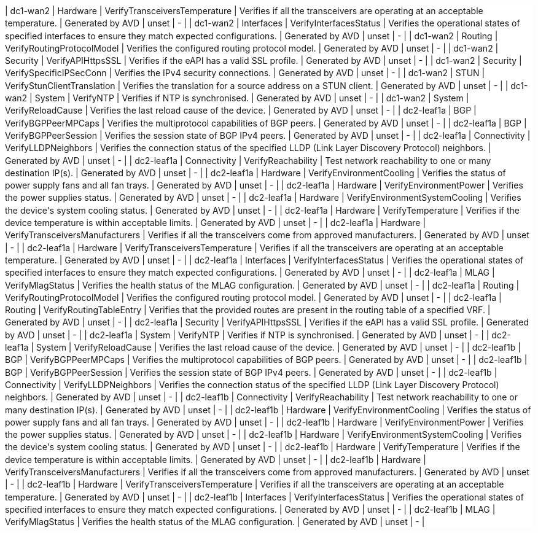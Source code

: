 | dc1-wan2 | Hardware | VerifyTransceiversTemperature | Verifies if all the transceivers are operating at an acceptable temperature. | Generated by AVD | unset | - |
| dc1-wan2 | Interfaces | VerifyInterfacesStatus | Verifies the operational states of specified interfaces to ensure they match expected configurations. | Generated by AVD | unset | - |
| dc1-wan2 | Routing | VerifyRoutingProtocolModel | Verifies the configured routing protocol model. | Generated by AVD | unset | - |
| dc1-wan2 | Security | VerifyAPIHttpsSSL | Verifies if the eAPI has a valid SSL profile. | Generated by AVD | unset | - |
| dc1-wan2 | Security | VerifySpecificIPSecConn | Verifies the IPv4 security connections. | Generated by AVD | unset | - |
| dc1-wan2 | STUN | VerifyStunClientTranslation | Verifies the translation for a source address on a STUN client. | Generated by AVD | unset | - |
| dc1-wan2 | System | VerifyNTP | Verifies if NTP is synchronised. | Generated by AVD | unset | - |
| dc1-wan2 | System | VerifyReloadCause | Verifies the last reload cause of the device. | Generated by AVD | unset | - |
| dc2-leaf1a | BGP | VerifyBGPPeerMPCaps | Verifies the multiprotocol capabilities of BGP peers. | Generated by AVD | unset | - |
| dc2-leaf1a | BGP | VerifyBGPPeerSession | Verifies the session state of BGP IPv4 peers. | Generated by AVD | unset | - |
| dc2-leaf1a | Connectivity | VerifyLLDPNeighbors | Verifies the connection status of the specified LLDP (Link Layer Discovery Protocol) neighbors. | Generated by AVD | unset | - |
| dc2-leaf1a | Connectivity | VerifyReachability | Test network reachability to one or many destination IP(s). | Generated by AVD | unset | - |
| dc2-leaf1a | Hardware | VerifyEnvironmentCooling | Verifies the status of power supply fans and all fan trays. | Generated by AVD | unset | - |
| dc2-leaf1a | Hardware | VerifyEnvironmentPower | Verifies the power supplies status. | Generated by AVD | unset | - |
| dc2-leaf1a | Hardware | VerifyEnvironmentSystemCooling | Verifies the device's system cooling status. | Generated by AVD | unset | - |
| dc2-leaf1a | Hardware | VerifyTemperature | Verifies if the device temperature is within acceptable limits. | Generated by AVD | unset | - |
| dc2-leaf1a | Hardware | VerifyTransceiversManufacturers | Verifies if all the transceivers come from approved manufacturers. | Generated by AVD | unset | - |
| dc2-leaf1a | Hardware | VerifyTransceiversTemperature | Verifies if all the transceivers are operating at an acceptable temperature. | Generated by AVD | unset | - |
| dc2-leaf1a | Interfaces | VerifyInterfacesStatus | Verifies the operational states of specified interfaces to ensure they match expected configurations. | Generated by AVD | unset | - |
| dc2-leaf1a | MLAG | VerifyMlagStatus | Verifies the health status of the MLAG configuration. | Generated by AVD | unset | - |
| dc2-leaf1a | Routing | VerifyRoutingProtocolModel | Verifies the configured routing protocol model. | Generated by AVD | unset | - |
| dc2-leaf1a | Routing | VerifyRoutingTableEntry | Verifies that the provided routes are present in the routing table of a specified VRF. | Generated by AVD | unset | - |
| dc2-leaf1a | Security | VerifyAPIHttpsSSL | Verifies if the eAPI has a valid SSL profile. | Generated by AVD | unset | - |
| dc2-leaf1a | System | VerifyNTP | Verifies if NTP is synchronised. | Generated by AVD | unset | - |
| dc2-leaf1a | System | VerifyReloadCause | Verifies the last reload cause of the device. | Generated by AVD | unset | - |
| dc2-leaf1b | BGP | VerifyBGPPeerMPCaps | Verifies the multiprotocol capabilities of BGP peers. | Generated by AVD | unset | - |
| dc2-leaf1b | BGP | VerifyBGPPeerSession | Verifies the session state of BGP IPv4 peers. | Generated by AVD | unset | - |
| dc2-leaf1b | Connectivity | VerifyLLDPNeighbors | Verifies the connection status of the specified LLDP (Link Layer Discovery Protocol) neighbors. | Generated by AVD | unset | - |
| dc2-leaf1b | Connectivity | VerifyReachability | Test network reachability to one or many destination IP(s). | Generated by AVD | unset | - |
| dc2-leaf1b | Hardware | VerifyEnvironmentCooling | Verifies the status of power supply fans and all fan trays. | Generated by AVD | unset | - |
| dc2-leaf1b | Hardware | VerifyEnvironmentPower | Verifies the power supplies status. | Generated by AVD | unset | - |
| dc2-leaf1b | Hardware | VerifyEnvironmentSystemCooling | Verifies the device's system cooling status. | Generated by AVD | unset | - |
| dc2-leaf1b | Hardware | VerifyTemperature | Verifies if the device temperature is within acceptable limits. | Generated by AVD | unset | - |
| dc2-leaf1b | Hardware | VerifyTransceiversManufacturers | Verifies if all the transceivers come from approved manufacturers. | Generated by AVD | unset | - |
| dc2-leaf1b | Hardware | VerifyTransceiversTemperature | Verifies if all the transceivers are operating at an acceptable temperature. | Generated by AVD | unset | - |
| dc2-leaf1b | Interfaces | VerifyInterfacesStatus | Verifies the operational states of specified interfaces to ensure they match expected configurations. | Generated by AVD | unset | - |
| dc2-leaf1b | MLAG | VerifyMlagStatus | Verifies the health status of the MLAG configuration. | Generated by AVD | unset | - |